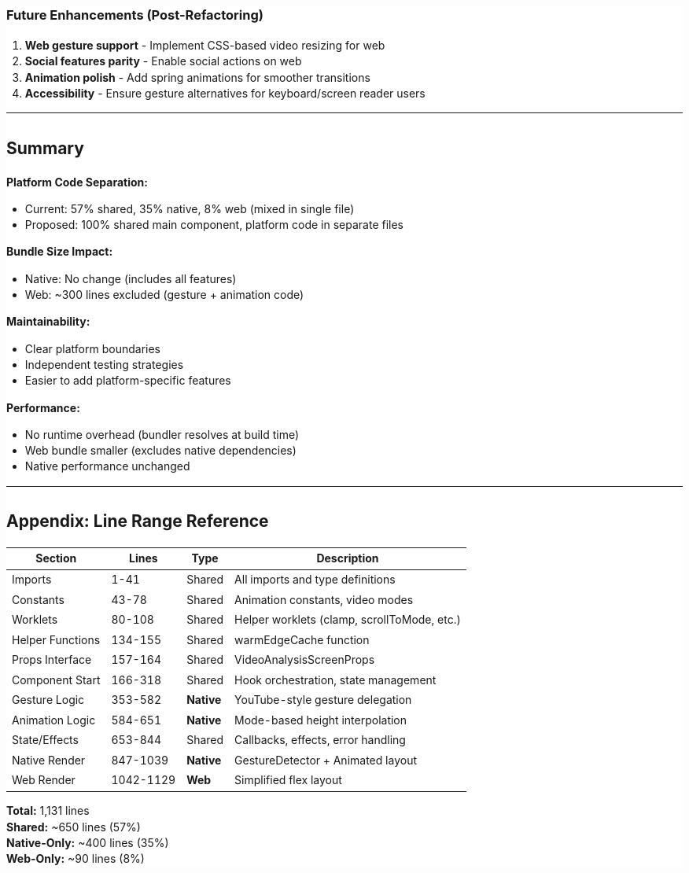 ### Future Enhancements (Post-Refactoring)
1. **Web gesture support** - Implement CSS-based video resizing for web
2. **Social features parity** - Enable social actions on web
3. **Animation polish** - Add spring animations for smoother transitions
4. **Accessibility** - Ensure gesture alternatives for keyboard/screen reader users

---

## Summary

**Platform Code Separation:**
- Current: 57% shared, 35% native, 8% web (mixed in single file)
- Proposed: 100% shared main component, platform code in separate files

**Bundle Size Impact:**
- Native: No change (includes all features)
- Web: ~300 lines excluded (gesture + animation code)

**Maintainability:**
- Clear platform boundaries
- Independent testing strategies
- Easier to add platform-specific features

**Performance:**
- No runtime overhead (bundler resolves at build time)
- Web bundle smaller (excludes native dependencies)
- Native performance unchanged

---

## Appendix: Line Range Reference

| Section | Lines | Type | Description |
|---------|-------|------|-------------|
| Imports | 1-41 | Shared | All imports and type definitions |
| Constants | 43-78 | Shared | Animation constants, video modes |
| Worklets | 80-108 | Shared | Helper worklets (clamp, scrollToMode, etc.) |
| Helper Functions | 134-155 | Shared | warmEdgeCache function |
| Props Interface | 157-164 | Shared | VideoAnalysisScreenProps |
| Component Start | 166-318 | Shared | Hook orchestration, state management |
| Gesture Logic | 353-582 | **Native** | YouTube-style gesture delegation |
| Animation Logic | 584-651 | **Native** | Mode-based height interpolation |
| State/Effects | 653-844 | Shared | Callbacks, effects, error handling |
| Native Render | 847-1039 | **Native** | GestureDetector + Animated layout |
| Web Render | 1042-1129 | **Web** | Simplified flex layout |

**Total:** 1,131 lines  
**Shared:** ~650 lines (57%)  
**Native-Only:** ~400 lines (35%)  
**Web-Only:** ~90 lines (8%)

